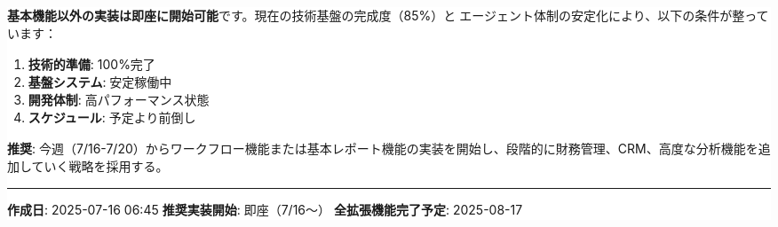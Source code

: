 **基本機能以外の実装は即座に開始可能**です。現在の技術基盤の完成度（85%）と エージェント体制の安定化により、以下の条件が整っています：

1. **技術的準備**: 100%完了
2. **基盤システム**: 安定稼働中
3. **開発体制**: 高パフォーマンス状態
4. **スケジュール**: 予定より前倒し

**推奨**: 今週（7/16-7/20）からワークフロー機能または基本レポート機能の実装を開始し、段階的に財務管理、CRM、高度な分析機能を追加していく戦略を採用する。

---
**作成日**: 2025-07-16 06:45
**推奨実装開始**: 即座（7/16〜）
**全拡張機能完了予定**: 2025-08-17
